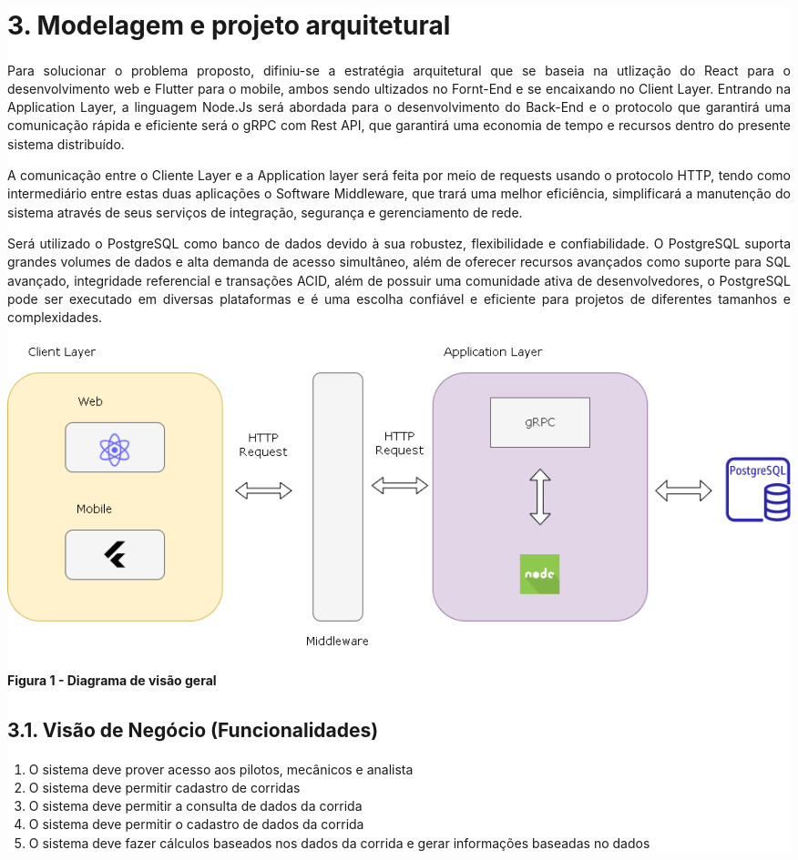 <a name="modelagem"></a>
# 3. Modelagem e projeto arquitetural
<div align="justify">

Para solucionar o problema proposto, difiniu-se a estratégia arquitetural que se baseia na utlização do React para o desenvolvimento web e Flutter para o mobile, ambos sendo ultizados no Fornt-End e se encaixando no Client Layer. Entrando na Application Layer, a linguagem Node.Js será abordada para o desenvolvimento do Back-End e o protocolo que garantirá uma comunicação rápida e eficiente será o gRPC com Rest API, que garantirá uma economia de tempo e recursos dentro do presente sistema distribuído.
	
A comunicação entre o Cliente Layer e a Application layer será feita por meio de requests usando o protocolo HTTP, tendo como intermediário entre estas duas aplicações o Software Middleware, que trará uma melhor eficiência, simplificará a manutenção do sistema através de seus serviços de integração, segurança e gerenciamento de rede.
	
Será utilizado o PostgreSQL como banco de dados devido à sua robustez, flexibilidade e confiabilidade. O PostgreSQL suporta grandes volumes de dados e alta demanda de acesso simultâneo, além de oferecer recursos avançados como suporte para SQL avançado, integridade referencial e transações ACID, além de possuir uma comunidade ativa de desenvolvedores, o PostgreSQL pode ser executado em diversas plataformas e é uma escolha confiável e eficiente para projetos de diferentes tamanhos e complexidades.

![Diagrama de visão geral](imagens/arquitetura1.png "Diagrama de visão geral")

**Figura 1 - Diagrama de visão geral**
	
<div>


## 3.1. Visão de Negócio (Funcionalidades)

1. O sistema deve prover acesso aos pilotos, mecânicos e analista
2. O sistema deve permitir cadastro de corridas
3. O sistema deve permitir a consulta de dados da corrida
4. O sistema deve permitir o cadastro de dados da corrida
5. O sistema deve fazer cálculos baseados nos dados da corrida e gerar informações baseadas no dados
